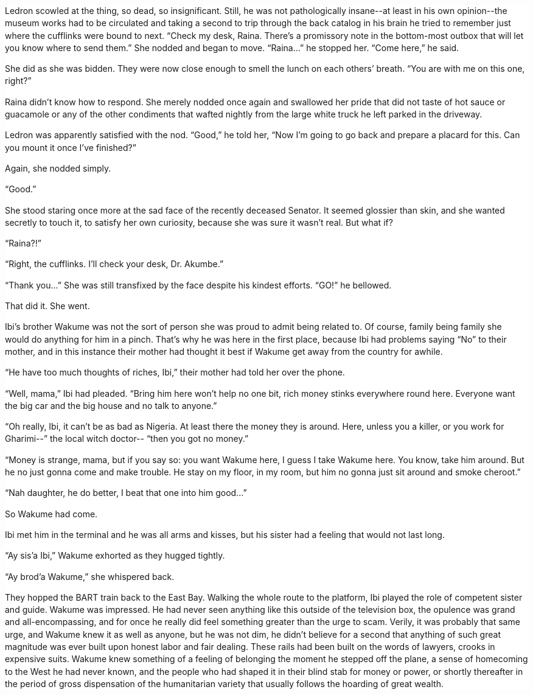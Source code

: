 Ledron scowled at the thing, so dead, so insignificant. Still, he was not pathologically insane--at least in his own opinion--the museum works had to be circulated and taking a second to trip through the back catalog in his brain he tried to remember just where the cufflinks were bound to next. “Check my desk, Raina. There’s a promissory note in the bottom-most outbox that will let you know where to send them.” She nodded and began to move. “Raina...” he stopped her. “Come here,” he said.

She did as she was bidden. They were now close enough to smell the lunch on each others’ breath. “You are with me on this one, right?”

Raina didn’t know how to respond. She merely nodded once again and swallowed her pride that did not taste of hot sauce or guacamole or any of the other condiments that wafted nightly from the large white truck he left parked in the driveway. 

Ledron was apparently satisfied with the nod. “Good,” he told her, “Now I’m going to go back and prepare a placard for this. Can you mount it once I’ve finished?” 

Again, she nodded simply. 

“Good.”

She stood staring once more at the sad face of the recently deceased Senator. It seemed glossier than skin, and she wanted secretly to touch it, to satisfy her own curiosity, because she was sure it wasn’t real. But what if?

“Raina?!”

“Right, the cufflinks. I’ll check your desk, Dr. Akumbe.”

“Thank you...” She was still transfixed by the face despite his kindest efforts. “GO!” he bellowed.

That did it. She went.

Ibi’s brother Wakume was not the sort of person she was proud to admit being related to. Of course, family being family she would do anything for him in a pinch. That’s why he was here in the first place, because Ibi had problems saying “No” to their mother, and in this instance their mother had thought it best if Wakume get away from the country for awhile.

“He have too much thoughts of riches, Ibi,” their mother had told her over the phone.

“Well, mama,” Ibi had pleaded. “Bring him here won’t help no one bit, rich money stinks everywhere round here. Everyone want the big car and the big house and no talk to anyone.”

“Oh really, Ibi, it can’t be as bad as Nigeria. At least there the money they is around. Here, unless you a killer, or you work for Gharimi--” the local witch doctor-- “then you got no money.”

“Money is strange, mama, but if you say so: you want Wakume here, I guess I take Wakume here. You know, take him around. But he no just gonna come and make trouble. He stay on my floor, in my room, but him no gonna just sit around and smoke cheroot.”

“Nah daughter, he do better, I beat that one into him good...”

So Wakume had come.

Ibi met him in the terminal and he was all arms and kisses, but his sister had a feeling that would not last long.

“Ay sis’a Ibi,” Wakume exhorted as they hugged tightly.

“Ay brod’a Wakume,” she whispered back.

They hopped the BART train back to the East Bay. Walking the whole route to the platform, Ibi played the role of competent sister and guide. Wakume was impressed. He had never seen anything like this outside of the television box, the opulence was grand and all-encompassing, and for once he really did feel something greater than the urge to scam. Verily, it was probably that same urge, and Wakume knew it as well as anyone, but he was not dim, he didn’t believe for a second that anything of such great magnitude was ever built upon honest labor and fair dealing. These rails had been built on the words of lawyers, crooks in expensive suits. Wakume knew something of a feeling of belonging the moment he stepped off the plane, a sense of homecoming to the West he had never known, and the people who had shaped it in their blind stab for money or power, or shortly thereafter in the period of gross dispensation of the humanitarian variety that usually follows the hoarding of great wealth.
